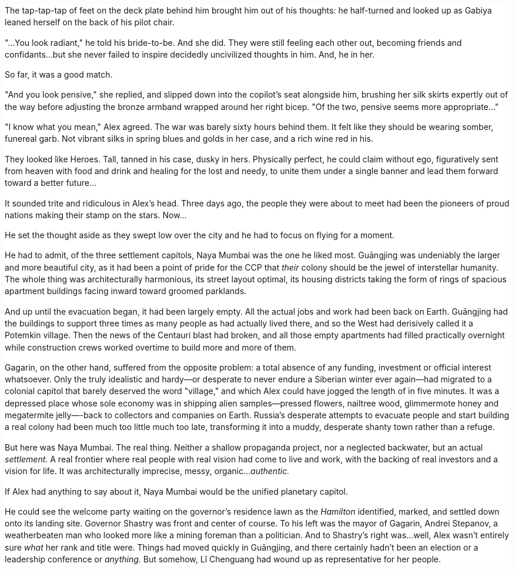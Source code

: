 The tap-tap-tap of feet on the deck plate behind him brought him out of his thoughts: he half-turned and looked up as Gabiya leaned herself on the back of his pilot chair.

"...You look radiant," he told his bride-to-be. And she did. They were still feeling each other out, becoming friends and confidants…but she never failed to inspire decidedly uncivilized thoughts in him. And, he in her.

So far, it was a good match.

"And you look pensive," she replied, and slipped down into the copilot’s seat alongside him, brushing her silk skirts expertly out of the way before adjusting the bronze armband wrapped around her right bicep. "Of the two, pensive seems more appropriate…"

"I know what you mean," Alex agreed. The war was barely sixty hours behind them. It felt like they should be wearing somber, funereal garb. Not vibrant silks in spring blues and golds in her case, and a rich wine red in his. 

They looked like Heroes. Tall, tanned in his case, dusky in hers. Physically perfect, he could claim without ego, figuratively sent from heaven with food and drink and healing for the lost and needy, to unite them under a single banner and lead them forward toward a better future…

It sounded trite and ridiculous in Alex’s head. Three days ago, the people they were about to meet had been the pioneers of proud nations making their stamp on the stars. Now…

He set the thought aside as they swept low over the city and he had to focus on flying for a moment. 

He had to admit, of the three settlement capitols, Naya Mumbai was the one he liked most. Guāngjing was undeniably the larger and more beautiful city, as it had been a point of pride for the CCP that *their* colony should be the jewel of interstellar humanity. The whole thing was architecturally harmonious, its street layout optimal, its housing districts taking the form of rings of spacious apartment buildings facing inward toward groomed parklands.

And up until the evacuation began, it had been largely empty. All the actual jobs and work had been back on Earth. Guāngjing had the buildings to support three times as many people as had actually lived there, and so the West had derisively called it a Potemkin village. Then the news of the Centauri blast had broken, and all those empty apartments had filled practically overnight while construction crews worked overtime to build more and more of them.

Gagarin, on the other hand, suffered from the opposite problem: a total absence of any funding, investment or official interest whatsoever. Only the truly idealistic and hardy—or desperate to never endure a Siberian winter ever again—had migrated to a colonial capitol that barely deserved the word "village," and which Alex could have jogged the length of in five minutes. It was a depressed place whose sole economy was in shipping alien samples—pressed flowers, nailtree wood, glimmermote honey and megatermite jelly—-back to collectors and companies on Earth. Russia’s desperate attempts to evacuate people and start building a real colony had been much too little much too late, transforming it into a muddy, desperate shanty town rather than a refuge.

But here was Naya Mumbai. The real thing. Neither a shallow propaganda project, nor a neglected backwater, but an actual *settlement.* A real frontier where real people with real vision had come to live and work, with the backing of real investors and a vision for life. It was architecturally imprecise, messy, organic…*authentic.*

If Alex had anything to say about it, Naya Mumbai would be the unified planetary capitol.

He could see the welcome party waiting on the governor’s residence lawn as the *Hamilton* identified, marked, and settled down onto its landing site. Governor Shastry was front and center of course. To his left was the mayor of Gagarin, Andrei Stepanov, a weatherbeaten man who looked more like a mining foreman than a politician. And to Shastry’s right was…well, Alex wasn’t entirely sure *what* her rank and title were. Things had moved quickly in Guāngjing, and there certainly hadn’t been an election or a leadership conference or *anything.* But somehow, Lǐ Chenguang had wound up as representative for her people.
